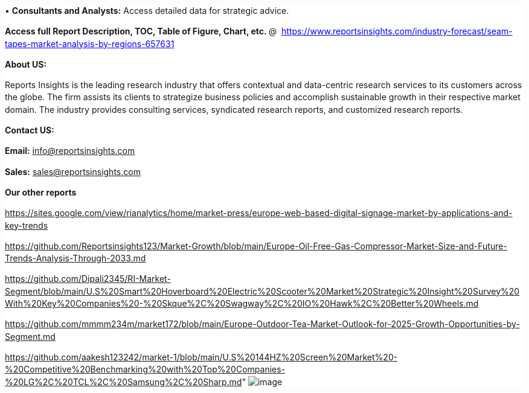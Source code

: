 • <strong>Consultants and Analysts:</strong> Access detailed data for strategic advice.
</ul>
<strong>Access full Report Description, TOC, Table of Figure, Chart, etc. </strong>@  <a href=https://www.reportsinsights.com/industry-forecast/seam-tapes-market-analysis-by-regions-657631 style=color:#0000ff;>https://www.reportsinsights.com/industry-forecast/seam-tapes-market-analysis-by-regions-657631</a></font>

<strong><strong>About US</strong>:</strong>

Reports Insights is the leading research industry that offers contextual and data-centric research services to its customers across the globe. The firm assists its clients to strategize business policies and accomplish sustainable growth in their respective market domain. The industry provides consulting services, syndicated research reports, and customized research reports.

<strong>Contact US:</strong>

<p class=""""><b>Email:</b> <a href=mailto:info@reportsinsights.com>info@reportsinsights.com</a></p>
<p class=""""><b>Sales:</b> <a href=mailto:sales@reportsinsights.com>sales@reportsinsights.com</a></p>

<strong>Our other reports</strong>

<a href=https://sites.google.com/view/rianalytics/home/market-press/europe-web-based-digital-signage-market-by-applications-and-key-trends>https://sites.google.com/view/rianalytics/home/market-press/europe-web-based-digital-signage-market-by-applications-and-key-trends</a>

<a href=https://github.com/Reportsinsights123/Market-Growth/blob/main/Europe-Oil-Free-Gas-Compressor-Market-Size-and-Future-Trends-Analysis-Through-2033.md>https://github.com/Reportsinsights123/Market-Growth/blob/main/Europe-Oil-Free-Gas-Compressor-Market-Size-and-Future-Trends-Analysis-Through-2033.md</a>

<a href=https://github.com/Dipali2345/RI-Market-Segment/blob/main/U.S%20Smart%20Hoverboard%20Electric%20Scooter%20Market%20Strategic%20Insight%20Survey%20With%20Key%20Companies%20-%20Skque%2C%20Swagway%2C%20IO%20Hawk%2C%20Better%20Wheels.md>https://github.com/Dipali2345/RI-Market-Segment/blob/main/U.S%20Smart%20Hoverboard%20Electric%20Scooter%20Market%20Strategic%20Insight%20Survey%20With%20Key%20Companies%20-%20Skque%2C%20Swagway%2C%20IO%20Hawk%2C%20Better%20Wheels.md</a>

<a href=https://github.com/mmmm234m/market172/blob/main/Europe-Outdoor-Tea-Market-Outlook-for-2025-Growth-Opportunities-by-Segment.md>https://github.com/mmmm234m/market172/blob/main/Europe-Outdoor-Tea-Market-Outlook-for-2025-Growth-Opportunities-by-Segment.md</a>

<a href=https://github.com/aakesh123242/market-1/blob/main/U.S%20144HZ%20Screen%20Market%20-%20Competitive%20Benchmarking%20with%20Top%20Companies-%20LG%2C%20TCL%2C%20Samsung%2C%20Sharp.md>https://github.com/aakesh123242/market-1/blob/main/U.S%20144HZ%20Screen%20Market%20-%20Competitive%20Benchmarking%20with%20Top%20Companies-%20LG%2C%20TCL%2C%20Samsung%2C%20Sharp.md</a>"
![image](https://github.com/user-attachments/assets/7a4fc70e-6887-43ca-af7c-12e5655e9067)
